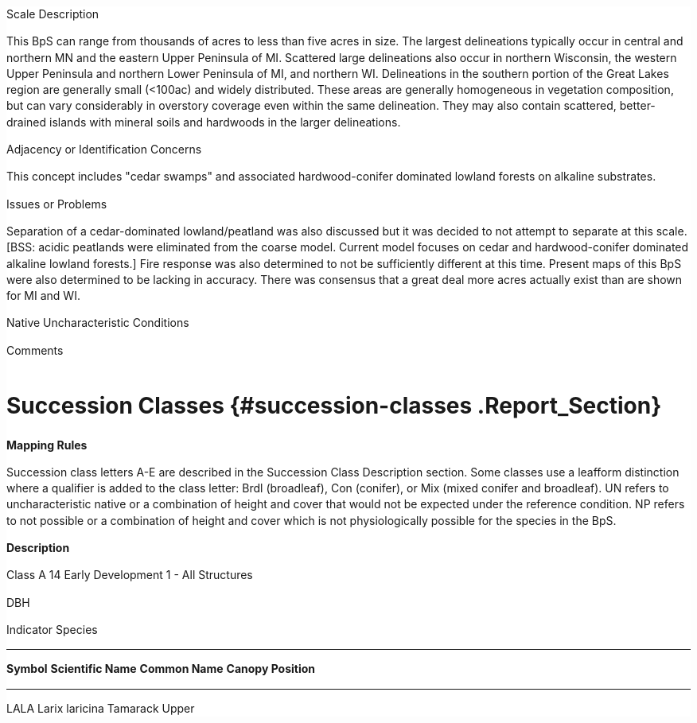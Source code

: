 Scale Description

This BpS can range from thousands of acres to less than five acres in
size. The largest delineations typically occur in central and northern
MN and the eastern Upper Peninsula of MI. Scattered large delineations
also occur in northern Wisconsin, the western Upper Peninsula and
northern Lower Peninsula of MI, and northern WI. Delineations in the
southern portion of the Great Lakes region are generally small (\<100ac)
and widely distributed. These areas are generally homogeneous in
vegetation composition, but can vary considerably in overstory coverage
even within the same delineation. They may also contain scattered,
better-drained islands with mineral soils and hardwoods in the larger
delineations.

Adjacency or Identification Concerns

This concept includes \"cedar swamps\" and associated hardwood-conifer
dominated lowland forests on alkaline substrates.

Issues or Problems

Separation of a cedar-dominated lowland/peatland was also discussed but
it was decided to not attempt to separate at this scale. \[BSS: acidic
peatlands were eliminated from the coarse model. Current model focuses
on cedar and hardwood-conifer dominated alkaline lowland forests.\] Fire
response was also determined to not be sufficiently different at this
time. Present maps of this BpS were also determined to be lacking in
accuracy. There was consensus that a great deal more acres actually
exist than are shown for MI and WI.

Native Uncharacteristic Conditions

Comments

# Succession Classes {#succession-classes .Report_Section}

**Mapping Rules**

Succession class letters A-E are described in the Succession Class
Description section. Some classes use a leafform distinction where a
qualifier is added to the class letter: Brdl (broadleaf), Con (conifer),
or Mix (mixed conifer and broadleaf). UN refers to uncharacteristic
native or a combination of height and cover that would not be expected
under the reference condition. NP refers to not possible or a
combination of height and cover which is not physiologically possible
for the species in the BpS.

**Description**

Class A 14 Early Development 1 - All Structures

DBH

Indicator Species

  ---------------------------------------------------------------------------
  **Symbol**   **Scientific Name**     **Common Name**       **Canopy
                                                             Position**
  ------------ ----------------------- --------------------- ----------------
  LALA         Larix laricina          Tamarack              Upper
